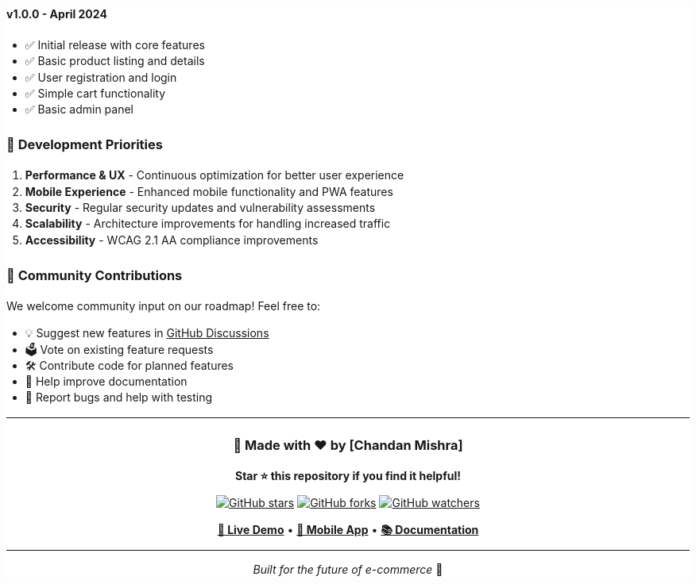 #### **v1.0.0 - April 2024**
- ✅ Initial release with core features
- ✅ Basic product listing and details
- ✅ User registration and login
- ✅ Simple cart functionality
- ✅ Basic admin panel

### 🎯 **Development Priorities**
1. **Performance & UX** - Continuous optimization for better user experience
2. **Mobile Experience** - Enhanced mobile functionality and PWA features
3. **Security** - Regular security updates and vulnerability assessments
4. **Scalability** - Architecture improvements for handling increased traffic
5. **Accessibility** - WCAG 2.1 AA compliance improvements

### 🤝 **Community Contributions**
We welcome community input on our roadmap! Feel free to:
- 💡 Suggest new features in [GitHub Discussions](https://github.com/your-repo/discussions)
- 🗳️ Vote on existing feature requests
- 🛠️ Contribute code for planned features
- 📝 Help improve documentation
- 🐛 Report bugs and help with testing

---

<div align="center">

### 🌟 **Made with ❤️ by [Chandan Mishra]**

**Star ⭐ this repository if you find it helpful!**

[![GitHub stars](https://img.shields.io/github/stars/your-repo/ecommerce-frontend?style=social)](https://github.com/your-repo/ecommerce-frontend/stargazers)
[![GitHub forks](https://img.shields.io/github/forks/your-repo/ecommerce-frontend?style=social)](https://github.com/your-repo/ecommerce-frontend/network/members)
[![GitHub watchers](https://img.shields.io/github/watchers/your-repo/ecommerce-frontend?style=social)](https://github.com/your-repo/ecommerce-frontend/watchers)

**[🚀 Live Demo](https://your-demo-url.com)** • **[📱 Mobile App](https://your-app-url.com)** • **[📚 Documentation](https://your-docs-url.com)**

---

*Built for the future of e-commerce* 🛒

</div>
